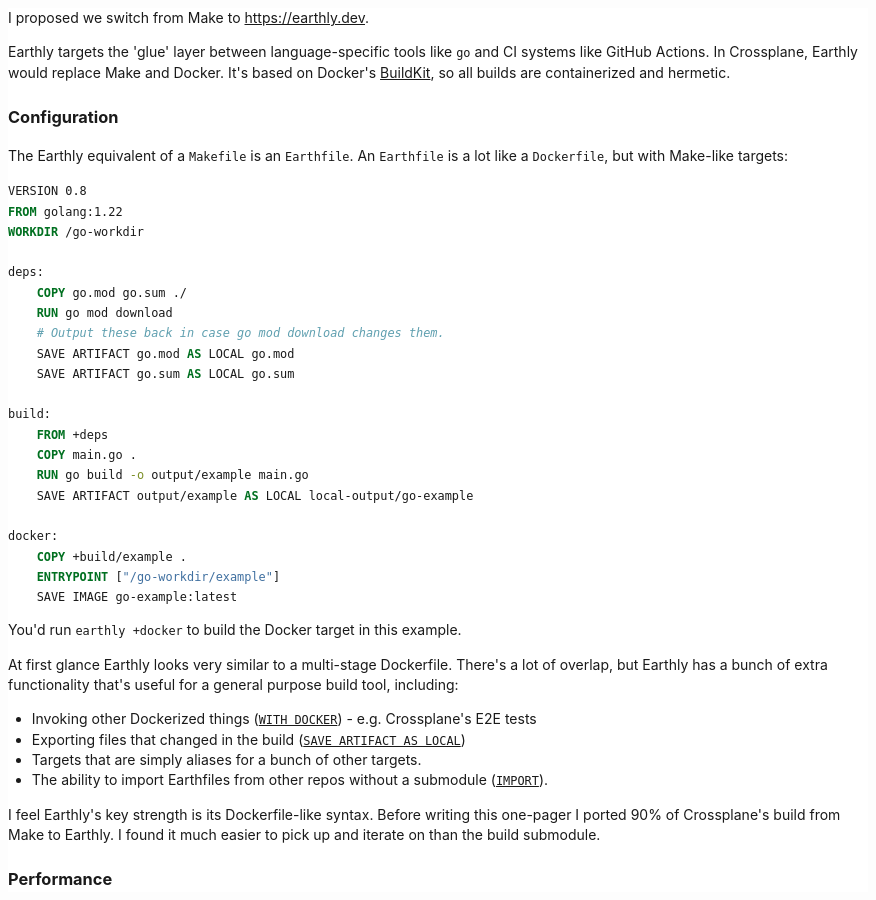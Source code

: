 I proposed we switch from Make to https://earthly.dev.

Earthly targets the 'glue' layer between language-specific tools like `go` and
CI systems like GitHub Actions. In Crossplane, Earthly would replace Make and
Docker. It's based on Docker's [BuildKit][buildkit], so all builds are
containerized and hermetic.

### Configuration

The Earthly equivalent of a `Makefile` is an `Earthfile`. An `Earthfile` is a
lot like a `Dockerfile`, but with Make-like targets:

```Dockerfile
VERSION 0.8
FROM golang:1.22
WORKDIR /go-workdir

deps:
    COPY go.mod go.sum ./
    RUN go mod download
    # Output these back in case go mod download changes them.
    SAVE ARTIFACT go.mod AS LOCAL go.mod
    SAVE ARTIFACT go.sum AS LOCAL go.sum

build:
    FROM +deps
    COPY main.go .
    RUN go build -o output/example main.go
    SAVE ARTIFACT output/example AS LOCAL local-output/go-example

docker:
    COPY +build/example .
    ENTRYPOINT ["/go-workdir/example"]
    SAVE IMAGE go-example:latest
```

You'd run `earthly +docker` to build the Docker target in this example.

At first glance Earthly looks very similar to a multi-stage Dockerfile. There's
a lot of overlap, but Earthly has a bunch of extra functionality that's useful
for a general purpose build tool, including:

* Invoking other Dockerized things ([`WITH DOCKER`][earthfile-with-docker]) -
  e.g. Crossplane's E2E tests
* Exporting files that changed in the build
  ([`SAVE ARTIFACT AS LOCAL`][earthfile-save-artifact])
* Targets that are simply aliases for a bunch of other targets.
* The ability to import Earthfiles from other repos without a submodule
  ([`IMPORT`][earthfile-import]).

I feel Earthly's key strength is its Dockerfile-like syntax. Before writing this
one-pager I ported 90% of Crossplane's build from Make to Earthly. I found it
much easier to pick up and iterate on than the build submodule.

### Performance


[buildkit]: https://github.com/moby/buildkit
[earthfile-with-docker]: https://docs.earthly.dev/docs/earthfile#with-docker
[earthfile-save-artifact]: https://docs.earthly.dev/docs/earthfile#save-artifact
[earthfile-import]: https://docs.earthly.dev/docs/earthfile#import
[cache]: https://github.com/actions/cache
[docker-actions-cache]: https://docs.docker.com/build/cache/backends/gha/
[earthly-repeatable-builds]: https://earthly.dev/blog/repeatable-builds-every-time/
[dagger]: https://dagger.io
[bazel]: https://bazel.build
